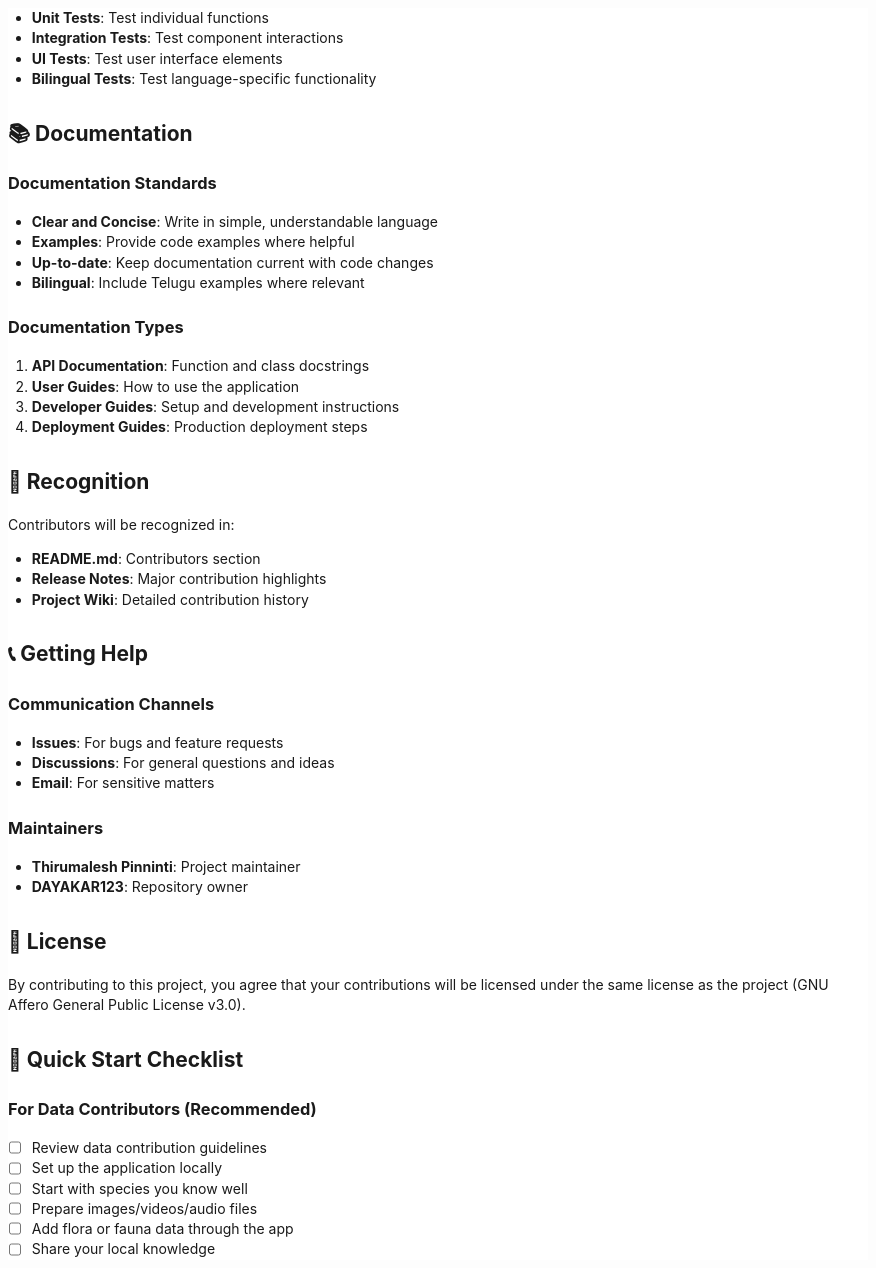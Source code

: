 - **Unit Tests**: Test individual functions
- **Integration Tests**: Test component interactions
- **UI Tests**: Test user interface elements
- **Bilingual Tests**: Test language-specific functionality

## 📚 Documentation

### Documentation Standards

- **Clear and Concise**: Write in simple, understandable language
- **Examples**: Provide code examples where helpful
- **Up-to-date**: Keep documentation current with code changes
- **Bilingual**: Include Telugu examples where relevant

### Documentation Types

1. **API Documentation**: Function and class docstrings
2. **User Guides**: How to use the application
3. **Developer Guides**: Setup and development instructions
4. **Deployment Guides**: Production deployment steps

## 🌟 Recognition

Contributors will be recognized in:

- **README.md**: Contributors section
- **Release Notes**: Major contribution highlights
- **Project Wiki**: Detailed contribution history

## 📞 Getting Help

### Communication Channels

- **Issues**: For bugs and feature requests
- **Discussions**: For general questions and ideas
- **Email**: For sensitive matters

### Maintainers

- **Thirumalesh Pinninti**: Project maintainer
- **DAYAKAR123**: Repository owner

## 📜 License

By contributing to this project, you agree that your contributions will be licensed under the same license as the project (GNU Affero General Public License v3.0).

## 🎯 Quick Start Checklist

### For Data Contributors (Recommended)
- [ ] Review data contribution guidelines
- [ ] Set up the application locally
- [ ] Start with species you know well
- [ ] Prepare images/videos/audio files
- [ ] Add flora or fauna data through the app
- [ ] Share your local knowledge
